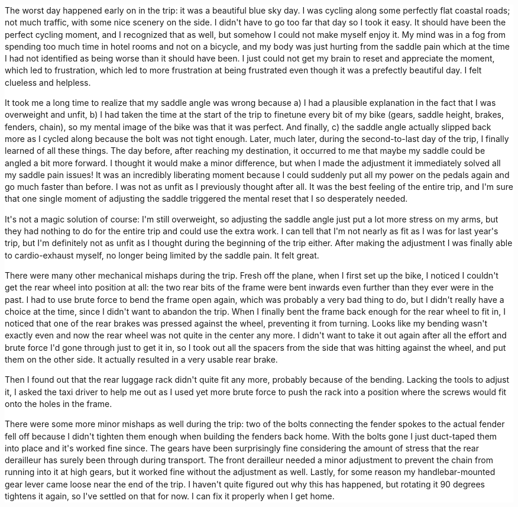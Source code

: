 The worst day happened early on in the trip: it was a beautiful blue sky day. I was cycling along some perfectly flat coastal roads; not much traffic, with some nice scenery on the side. I didn't have to go too far that day so I took it easy. It should have been the perfect cycling moment, and I recognized that as well, but somehow I could not make myself enjoy it. My mind was in a fog from spending too much time in hotel rooms and not on a bicycle, and my body was just hurting from the saddle pain which at the time I had not identified as being worse than it should have been. I just could not get my brain to reset and appreciate the moment, which led to frustration, which led to more frustration at being frustrated even though it was a prefectly beautiful day. I felt clueless and helpless.

It took me a long time to realize that my saddle angle was wrong because a) I had a plausible explanation in the fact that I was overweight and unfit, b) I had taken the time at the start of the trip to finetune every bit of my bike (gears, saddle height, brakes, fenders, chain), so my mental image of the bike was that it was perfect. And finally, c) the saddle angle actually slipped back more as I cycled along because the bolt was not tight enough. Later, much later, during the second-to-last day of the trip, I finally learned of all these things. The day before, after reaching my destination, it occurred to me that maybe my saddle could be angled a bit more forward. I thought it would make a minor difference, but when I made the adjustment it immediately solved all my saddle pain issues! It was an incredibly liberating moment because I could suddenly put all my power on the pedals again and go much faster than before. I was not as unfit as I previously thought after all. It was the best feeling of the entire trip, and I'm sure that one single moment of adjusting the saddle triggered the mental reset that I so desperately needed.

It's not a magic solution of course: I'm still overweight, so adjusting the saddle angle just put a lot more stress on my arms, but they had nothing to do for the entire trip and could use the extra work. I can tell that I'm not nearly as fit as I was for last year's trip, but I'm definitely not as unfit as I thought during the beginning of the trip either. After making the adjustment I was finally able to cardio-exhaust myself, no longer being limited by the saddle pain. It felt great.

There were many other mechanical mishaps during the trip. Fresh off the plane, when I first set up the bike, I noticed I couldn't get the rear wheel into position at all: the two rear bits of the frame were bent inwards even further than they ever were in the past. I had to use brute force to bend the frame open again, which was probably a very bad thing to do, but I didn't really have a choice at the time, since I didn't want to abandon the trip. When I finally bent the frame back enough for the rear wheel to fit in, I noticed that one of the rear brakes was pressed against the wheel, preventing it from turning. Looks like my bending wasn't exactly even and now the rear wheel was not quite in the center any more. I didn't want to take it out again after all the effort and brute force I'd gone through just to get it in, so I took out all the spacers from the side that was hitting against the wheel, and put them on the other side. It actually resulted in a very usable rear brake.

Then I found out that the rear luggage rack didn't quite fit any more, probably because of the bending. Lacking the tools to adjust it, I asked the taxi driver to help me out as I used yet more brute force to push the rack into a position where the screws would fit onto the holes in the frame.

There were some more minor mishaps as well during the trip: two of the bolts connecting the fender spokes to the actual fender fell off because I didn't tighten them enough when building the fenders back home. With the bolts gone I just duct-taped them into place and it's worked fine since. The gears have been surprisingly fine considering the amount of stress that the rear derailleur has surely been through during transport. The front derailleur needed a minor adjustment to prevent the chain from running into it at high gears, but it worked fine without the adjustment as well. Lastly, for some reason my handlebar-mounted gear lever came loose near the end of the trip. I haven't quite figured out why this has happened, but rotating it 90 degrees tightens it again, so I've settled on that for now. I can fix it properly when I get home.

